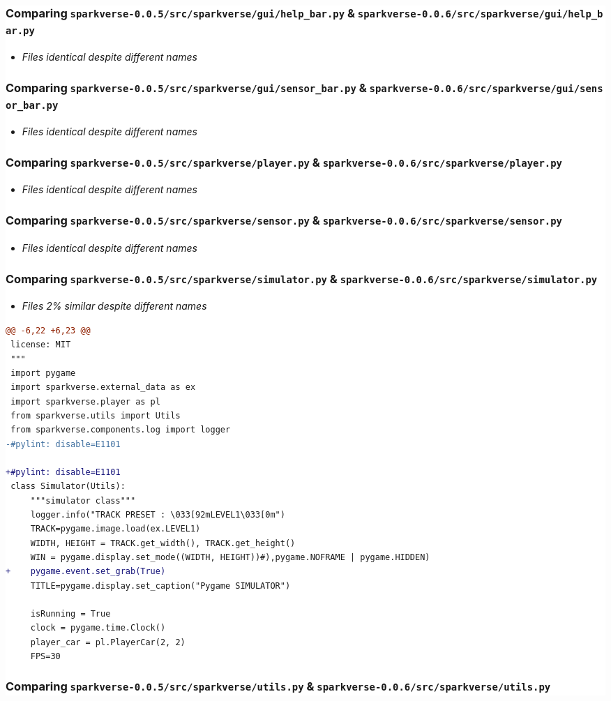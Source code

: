 ### Comparing `sparkverse-0.0.5/src/sparkverse/gui/help_bar.py` & `sparkverse-0.0.6/src/sparkverse/gui/help_bar.py`

 * *Files identical despite different names*

### Comparing `sparkverse-0.0.5/src/sparkverse/gui/sensor_bar.py` & `sparkverse-0.0.6/src/sparkverse/gui/sensor_bar.py`

 * *Files identical despite different names*

### Comparing `sparkverse-0.0.5/src/sparkverse/player.py` & `sparkverse-0.0.6/src/sparkverse/player.py`

 * *Files identical despite different names*

### Comparing `sparkverse-0.0.5/src/sparkverse/sensor.py` & `sparkverse-0.0.6/src/sparkverse/sensor.py`

 * *Files identical despite different names*

### Comparing `sparkverse-0.0.5/src/sparkverse/simulator.py` & `sparkverse-0.0.6/src/sparkverse/simulator.py`

 * *Files 2% similar despite different names*

```diff
@@ -6,22 +6,23 @@
 license: MIT
 """
 import pygame
 import sparkverse.external_data as ex
 import sparkverse.player as pl
 from sparkverse.utils import Utils
 from sparkverse.components.log import logger
-#pylint: disable=E1101
 
+#pylint: disable=E1101
 class Simulator(Utils):
     """simulator class"""
     logger.info("TRACK PRESET : \033[92mLEVEL1\033[0m")
     TRACK=pygame.image.load(ex.LEVEL1)
     WIDTH, HEIGHT = TRACK.get_width(), TRACK.get_height()
     WIN = pygame.display.set_mode((WIDTH, HEIGHT))#),pygame.NOFRAME | pygame.HIDDEN)
+    pygame.event.set_grab(True)
     TITLE=pygame.display.set_caption("Pygame SIMULATOR")
 
     isRunning = True
     clock = pygame.time.Clock()
     player_car = pl.PlayerCar(2, 2)
     FPS=30
```

### Comparing `sparkverse-0.0.5/src/sparkverse/utils.py` & `sparkverse-0.0.6/src/sparkverse/utils.py`
